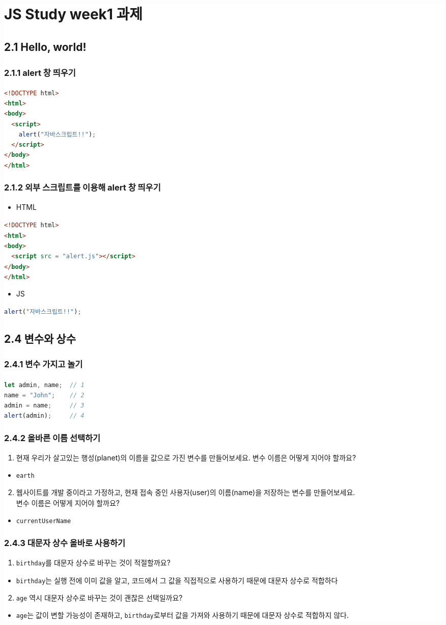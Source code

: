 # JS Study week1 과제

## 2.1 Hello, world!

### 2.1.1 alert 창 띄우기
```html
<!DOCTYPE html>
<html>
<body>
  <script>
    alert("자바스크립트!!");
  </script>
</body>
</html>
```

### 2.1.2 외부 스크립트를 이용해 alert 창 띄우기
- HTML
```html
<!DOCTYPE html>
<html>
<body>
  <script src = "alert.js"></script>
</body>
</html>
```

- JS
```javascript
alert("자바스크립트!!");
```


## 2.4 변수와 상수

### 2.4.1 변수 가지고 놀기
```javascript
let admin, name;  // 1
name = "John";    // 2
admin = name;     // 3
alert(admin);     // 4
```

### 2.4.2 올바른 이름 선택하기
1. 현재 우리가 살고있는 행성(planet)의 이름을 값으로 가진 변수를 만들어보세요. 변수 이름은 어떻게 지어야 할까요?
  - `earth`
2. 웹사이트를 개발 중이라고 가정하고, 현재 접속 중인 사용자(user)의 이름(name)을 저장하는 변수를 만들어보세요.<br/>변수 이름은 어떻게 지어야 할까요?
  - `currentUserName`

### 2.4.3 대문자 상수 올바로 사용하기
1. `birthday`를 대문자 상수로 바꾸는 것이 적절할까요?
  - `birthday`는 실행 전에 이미 값을 알고, 코드에서 그 값을 직접적으로 사용하기 때문에 대문자 상수로 적합하다
2. `age` 역시 대문자 상수로 바꾸는 것이 괜찮은 선택일까요?
  - `age`는 값이 변할 가능성이 존재하고, `birthday`로부터 값을 가져와 사용하기 때문에 대문자 상수로 적합하지 않다.
